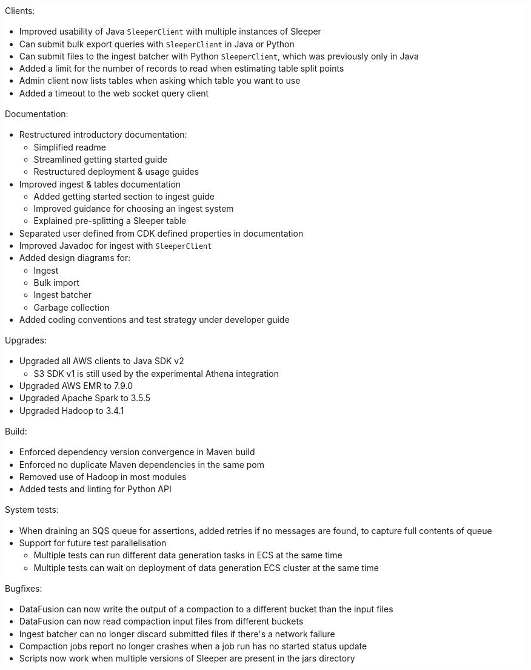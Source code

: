 Clients:
- Improved usability of Java `SleeperClient` with multiple instances of Sleeper
- Can submit bulk export queries with `SleeperClient` in Java or Python
- Can submit files to the ingest batcher with Python `SleeperClient`, which was previously only in Java
- Added a limit for the number of records to read when estimating table split points
- Admin client now lists tables when asking which table you want to use
- Added a timeout to the web socket query client

Documentation:
- Restructured introductory documentation:
  - Simplified readme
  - Streamlined getting started guide
  - Restructured deployment & usage guides
- Improved ingest & tables documentation
  - Added getting started section to ingest guide
  - Improved guidance for choosing an ingest system
  - Explained pre-splitting a Sleeper table
- Separated user defined from CDK defined properties in documentation
- Improved Javadoc for ingest with `SleeperClient`
- Added design diagrams for:
  - Ingest
  - Bulk import
  - Ingest batcher
  - Garbage collection
- Added coding conventions and test strategy under developer guide

Upgrades:
- Upgraded all AWS clients to Java SDK v2
  - S3 SDK v1 is still used by the experimental Athena integration
- Upgraded AWS EMR to 7.9.0
- Upgraded Apache Spark to 3.5.5
- Upgraded Hadoop to 3.4.1

Build:
- Enforced dependency version convergence in Maven build
- Enforced no duplicate Maven dependencies in the same pom
- Removed use of Hadoop in most modules
- Added tests and linting for Python API

System tests:
- When draining an SQS queue for assertions, added retries if no messages are found, to capture full contents of queue
- Support for future test parallelisation
  - Multiple tests can run different data generation tasks in ECS at the same time
  - Multiple tests can wait on deployment of data generation ECS cluster at the same time

Bugfixes:
- DataFusion can now write the output of a compaction to a different bucket than the input files
- DataFusion can now read compaction input files from different buckets
- Ingest batcher can no longer discard submitted files if there's a network failure
- Compaction jobs report no longer crashes when a job run has no started status update
- Scripts now work when multiple versions of Sleeper are present in the jars directory
